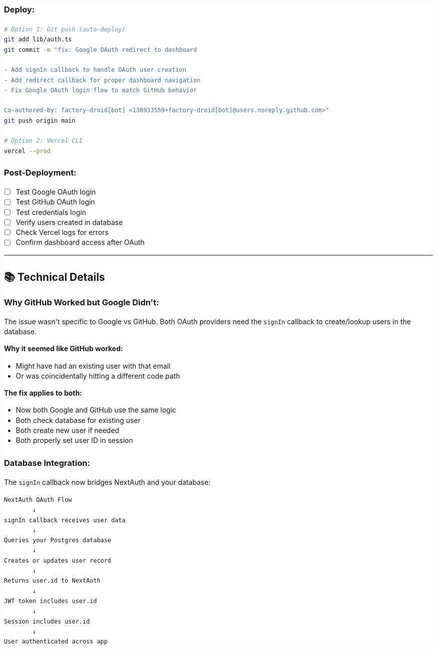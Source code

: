 ### Deploy:
```bash
# Option 1: Git push (auto-deploy)
git add lib/auth.ts
git commit -m "fix: Google OAuth redirect to dashboard

- Add signIn callback to handle OAuth user creation
- Add redirect callback for proper dashboard navigation
- Fix Google OAuth login flow to match GitHub behavior

Co-authored-by: factory-droid[bot] <138933559+factory-droid[bot]@users.noreply.github.com>"
git push origin main

# Option 2: Vercel CLI
vercel --prod
```

### Post-Deployment:
- [ ] Test Google OAuth login
- [ ] Test GitHub OAuth login
- [ ] Test credentials login
- [ ] Verify users created in database
- [ ] Check Vercel logs for errors
- [ ] Confirm dashboard access after OAuth

---

## 📚 Technical Details

### Why GitHub Worked but Google Didn't:

The issue wasn't specific to Google vs GitHub. Both OAuth providers need the `signIn` callback to create/lookup users in the database. 

**Why it seemed like GitHub worked:**
- Might have had an existing user with that email
- Or was coincidentally hitting a different code path

**The fix applies to both:**
- Now both Google and GitHub use the same logic
- Both check database for existing user
- Both create new user if needed
- Both properly set user ID in session

### Database Integration:

The `signIn` callback now bridges NextAuth and your database:

```
NextAuth OAuth Flow
        ↓
signIn callback receives user data
        ↓
Queries your Postgres database
        ↓
Creates or updates user record
        ↓
Returns user.id to NextAuth
        ↓
JWT token includes user.id
        ↓
Session includes user.id
        ↓
User authenticated across app
```